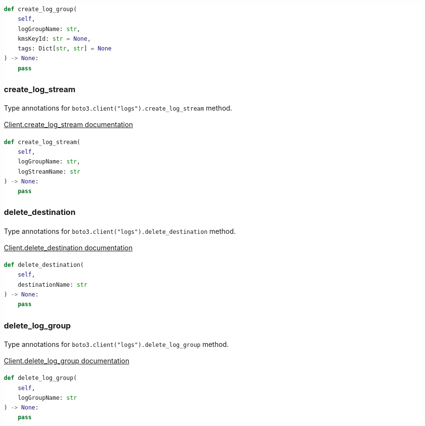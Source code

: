 ```python
def create_log_group(
    self,
    logGroupName: str,
    kmsKeyId: str = None,
    tags: Dict[str, str] = None
) -> None:
    pass
```

### create_log_stream

Type annotations for `boto3.client("logs").create_log_stream` method.

[Client.create_log_stream documentation](https://boto3.amazonaws.com/v1/documentation/api/latest/reference/services/logs.html#CloudWatchLogs.Client.create_log_stream)

```python
def create_log_stream(
    self,
    logGroupName: str,
    logStreamName: str
) -> None:
    pass
```

### delete_destination

Type annotations for `boto3.client("logs").delete_destination` method.

[Client.delete_destination documentation](https://boto3.amazonaws.com/v1/documentation/api/latest/reference/services/logs.html#CloudWatchLogs.Client.delete_destination)

```python
def delete_destination(
    self,
    destinationName: str
) -> None:
    pass
```

### delete_log_group

Type annotations for `boto3.client("logs").delete_log_group` method.

[Client.delete_log_group documentation](https://boto3.amazonaws.com/v1/documentation/api/latest/reference/services/logs.html#CloudWatchLogs.Client.delete_log_group)

```python
def delete_log_group(
    self,
    logGroupName: str
) -> None:
    pass
```
